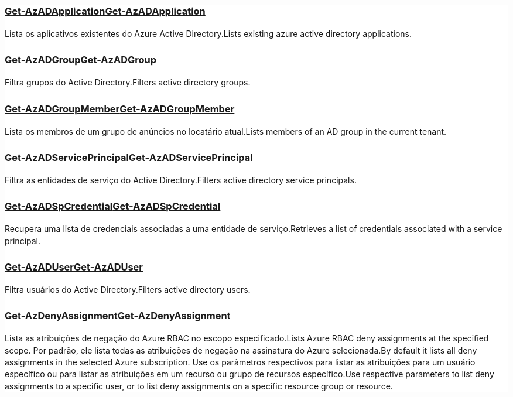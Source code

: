 ### [<span data-ttu-id="f2505-111">Get-AzADApplication</span><span class="sxs-lookup"><span data-stu-id="f2505-111">Get-AzADApplication</span></span>](Get-AzADApplication.md)
<span data-ttu-id="f2505-112">Lista os aplicativos existentes do Azure Active Directory.</span><span class="sxs-lookup"><span data-stu-id="f2505-112">Lists existing azure active directory applications.</span></span>

### [<span data-ttu-id="f2505-113">Get-AzADGroup</span><span class="sxs-lookup"><span data-stu-id="f2505-113">Get-AzADGroup</span></span>](Get-AzADGroup.md)
<span data-ttu-id="f2505-114">Filtra grupos do Active Directory.</span><span class="sxs-lookup"><span data-stu-id="f2505-114">Filters active directory groups.</span></span>

### [<span data-ttu-id="f2505-115">Get-AzADGroupMember</span><span class="sxs-lookup"><span data-stu-id="f2505-115">Get-AzADGroupMember</span></span>](Get-AzADGroupMember.md)
<span data-ttu-id="f2505-116">Lista os membros de um grupo de anúncios no locatário atual.</span><span class="sxs-lookup"><span data-stu-id="f2505-116">Lists members of an AD group in the current tenant.</span></span>

### [<span data-ttu-id="f2505-117">Get-AzADServicePrincipal</span><span class="sxs-lookup"><span data-stu-id="f2505-117">Get-AzADServicePrincipal</span></span>](Get-AzADServicePrincipal.md)
<span data-ttu-id="f2505-118">Filtra as entidades de serviço do Active Directory.</span><span class="sxs-lookup"><span data-stu-id="f2505-118">Filters active directory service principals.</span></span>

### [<span data-ttu-id="f2505-119">Get-AzADSpCredential</span><span class="sxs-lookup"><span data-stu-id="f2505-119">Get-AzADSpCredential</span></span>](Get-AzADSpCredential.md)
<span data-ttu-id="f2505-120">Recupera uma lista de credenciais associadas a uma entidade de serviço.</span><span class="sxs-lookup"><span data-stu-id="f2505-120">Retrieves a list of credentials associated with a service principal.</span></span>

### [<span data-ttu-id="f2505-121">Get-AzADUser</span><span class="sxs-lookup"><span data-stu-id="f2505-121">Get-AzADUser</span></span>](Get-AzADUser.md)
<span data-ttu-id="f2505-122">Filtra usuários do Active Directory.</span><span class="sxs-lookup"><span data-stu-id="f2505-122">Filters active directory users.</span></span>

### [<span data-ttu-id="f2505-123">Get-AzDenyAssignment</span><span class="sxs-lookup"><span data-stu-id="f2505-123">Get-AzDenyAssignment</span></span>](Get-AzDenyAssignment.md)
<span data-ttu-id="f2505-124">Lista as atribuições de negação do Azure RBAC no escopo especificado.</span><span class="sxs-lookup"><span data-stu-id="f2505-124">Lists Azure RBAC deny assignments at the specified scope.</span></span>
<span data-ttu-id="f2505-125">Por padrão, ele lista todas as atribuições de negação na assinatura do Azure selecionada.</span><span class="sxs-lookup"><span data-stu-id="f2505-125">By default it lists all deny assignments in the selected Azure subscription.</span></span>
<span data-ttu-id="f2505-126">Use os parâmetros respectivos para listar as atribuições para um usuário específico ou para listar as atribuições em um recurso ou grupo de recursos específico.</span><span class="sxs-lookup"><span data-stu-id="f2505-126">Use respective parameters to list deny assignments to a specific user, or to list deny assignments on a specific resource group or resource.</span></span>
